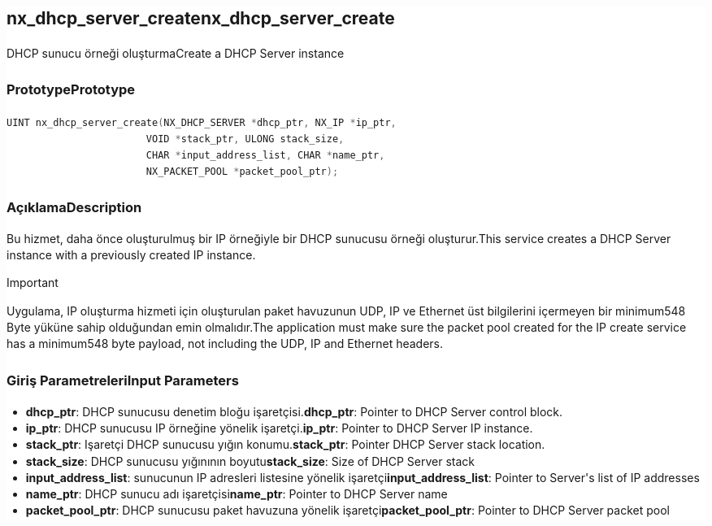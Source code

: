 ## <a name="nx_dhcp_server_create"></a><span data-ttu-id="7bb3d-113">nx_dhcp_server_create</span><span class="sxs-lookup"><span data-stu-id="7bb3d-113">nx_dhcp_server_create</span></span>

<span data-ttu-id="7bb3d-114">DHCP sunucu örneği oluşturma</span><span class="sxs-lookup"><span data-stu-id="7bb3d-114">Create a DHCP Server instance</span></span>

### <a name="prototype"></a><span data-ttu-id="7bb3d-115">Prototype</span><span class="sxs-lookup"><span data-stu-id="7bb3d-115">Prototype</span></span>

```c
UINT nx_dhcp_server_create(NX_DHCP_SERVER *dhcp_ptr, NX_IP *ip_ptr,
                        VOID *stack_ptr, ULONG stack_size,
                        CHAR *input_address_list, CHAR *name_ptr,
                        NX_PACKET_POOL *packet_pool_ptr);
```

### <a name="description"></a><span data-ttu-id="7bb3d-116">Açıklama</span><span class="sxs-lookup"><span data-stu-id="7bb3d-116">Description</span></span>

<span data-ttu-id="7bb3d-117">Bu hizmet, daha önce oluşturulmuş bir IP örneğiyle bir DHCP sunucusu örneği oluşturur.</span><span class="sxs-lookup"><span data-stu-id="7bb3d-117">This service creates a DHCP Server instance with a previously created IP instance.</span></span>

> [!IMPORTANT]
> <span data-ttu-id="7bb3d-118">Uygulama, IP oluşturma hizmeti için oluşturulan paket havuzunun UDP, IP ve Ethernet üst bilgilerini içermeyen bir minimum548 Byte yüküne sahip olduğundan emin olmalıdır.</span><span class="sxs-lookup"><span data-stu-id="7bb3d-118">The application must make sure the packet pool created for the IP create service has a minimum548 byte payload, not including the UDP, IP and Ethernet headers.</span></span>

### <a name="input-parameters"></a><span data-ttu-id="7bb3d-119">Giriş Parametreleri</span><span class="sxs-lookup"><span data-stu-id="7bb3d-119">Input Parameters</span></span>

- <span data-ttu-id="7bb3d-120">**dhcp_ptr**: DHCP sunucusu denetim bloğu işaretçisi.</span><span class="sxs-lookup"><span data-stu-id="7bb3d-120">**dhcp_ptr**: Pointer to DHCP Server control block.</span></span>  
- <span data-ttu-id="7bb3d-121">**ip_ptr**: DHCP sunucusu IP örneğine yönelik işaretçi.</span><span class="sxs-lookup"><span data-stu-id="7bb3d-121">**ip_ptr**: Pointer to DHCP Server IP instance.</span></span>
- <span data-ttu-id="7bb3d-122">**stack_ptr**: Işaretçi DHCP sunucusu yığın konumu.</span><span class="sxs-lookup"><span data-stu-id="7bb3d-122">**stack_ptr**: Pointer DHCP Server stack location.</span></span>
- <span data-ttu-id="7bb3d-123">**stack_size**: DHCP sunucusu yığınının boyutu</span><span class="sxs-lookup"><span data-stu-id="7bb3d-123">**stack_size**: Size of DHCP Server stack</span></span>
- <span data-ttu-id="7bb3d-124">**input_address_list**: sunucunun IP adresleri listesine yönelik işaretçi</span><span class="sxs-lookup"><span data-stu-id="7bb3d-124">**input_address_list**: Pointer to Server's list of IP addresses</span></span>
- <span data-ttu-id="7bb3d-125">**name_ptr**: DHCP sunucu adı işaretçisi</span><span class="sxs-lookup"><span data-stu-id="7bb3d-125">**name_ptr**: Pointer to DHCP Server name</span></span>
- <span data-ttu-id="7bb3d-126">**packet_pool_ptr**: DHCP sunucusu paket havuzuna yönelik işaretçi</span><span class="sxs-lookup"><span data-stu-id="7bb3d-126">**packet_pool_ptr**: Pointer to DHCP Server packet pool</span></span>
